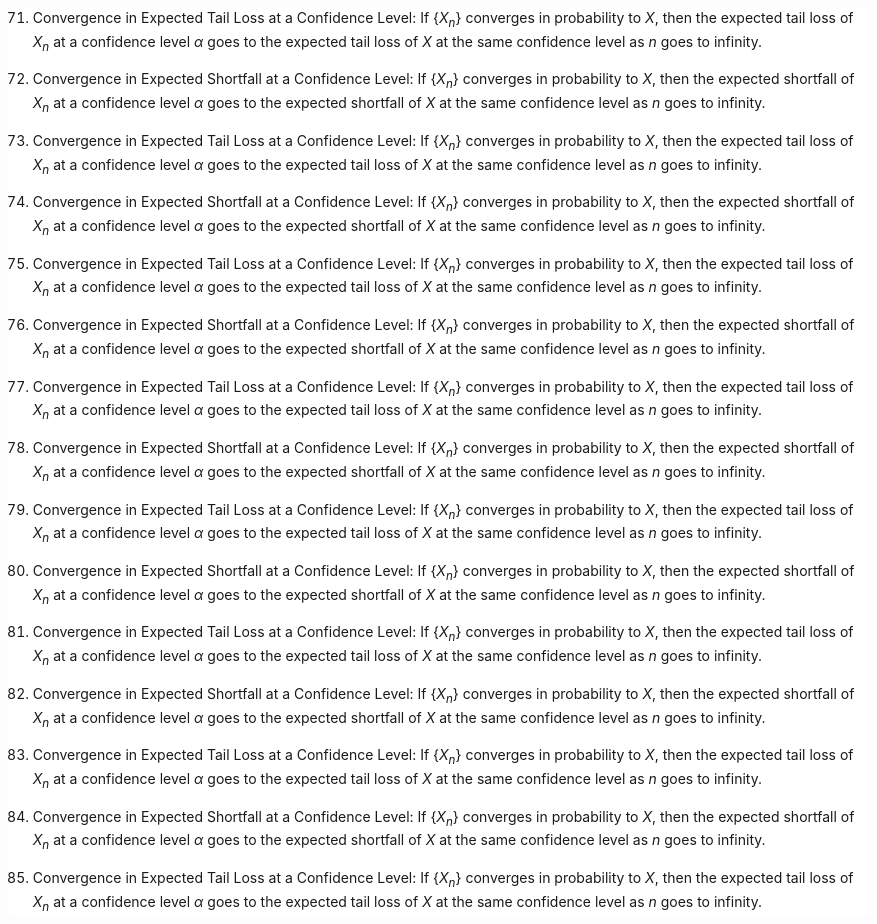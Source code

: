 71. Convergence in Expected Tail Loss at a Confidence Level: If $\{X_n\}$ converges in probability to $X$, then the expected tail loss of $X_n$ at a confidence level $\alpha$ goes to the expected tail loss of $X$ at the same confidence level as $n$ goes to infinity.

72. Convergence in Expected Shortfall at a Confidence Level: If $\{X_n\}$ converges in probability to $X$, then the expected shortfall of $X_n$ at a confidence level $\alpha$ goes to the expected shortfall of $X$ at the same confidence level as $n$ goes to infinity.

73. Convergence in Expected Tail Loss at a Confidence Level: If $\{X_n\}$ converges in probability to $X$, then the expected tail loss of $X_n$ at a confidence level $\alpha$ goes to the expected tail loss of $X$ at the same confidence level as $n$ goes to infinity.

74. Convergence in Expected Shortfall at a Confidence Level: If $\{X_n\}$ converges in probability to $X$, then the expected shortfall of $X_n$ at a confidence level $\alpha$ goes to the expected shortfall of $X$ at the same confidence level as $n$ goes to infinity.

75. Convergence in Expected Tail Loss at a Confidence Level: If $\{X_n\}$ converges in probability to $X$, then the expected tail loss of $X_n$ at a confidence level $\alpha$ goes to the expected tail loss of $X$ at the same confidence level as $n$ goes to infinity.

76. Convergence in Expected Shortfall at a Confidence Level: If $\{X_n\}$ converges in probability to $X$, then the expected shortfall of $X_n$ at a confidence level $\alpha$ goes to the expected shortfall of $X$ at the same confidence level as $n$ goes to infinity.

77. Convergence in Expected Tail Loss at a Confidence Level: If $\{X_n\}$ converges in probability to $X$, then the expected tail loss of $X_n$ at a confidence level $\alpha$ goes to the expected tail loss of $X$ at the same confidence level as $n$ goes to infinity.

78. Convergence in Expected Shortfall at a Confidence Level: If $\{X_n\}$ converges in probability to $X$, then the expected shortfall of $X_n$ at a confidence level $\alpha$ goes to the expected shortfall of $X$ at the same confidence level as $n$ goes to infinity.

79. Convergence in Expected Tail Loss at a Confidence Level: If $\{X_n\}$ converges in probability to $X$, then the expected tail loss of $X_n$ at a confidence level $\alpha$ goes to the expected tail loss of $X$ at the same confidence level as $n$ goes to infinity.

80. Convergence in Expected Shortfall at a Confidence Level: If $\{X_n\}$ converges in probability to $X$, then the expected shortfall of $X_n$ at a confidence level $\alpha$ goes to the expected shortfall of $X$ at the same confidence level as $n$ goes to infinity.

81. Convergence in Expected Tail Loss at a Confidence Level: If $\{X_n\}$ converges in probability to $X$, then the expected tail loss of $X_n$ at a confidence level $\alpha$ goes to the expected tail loss of $X$ at the same confidence level as $n$ goes to infinity.

82. Convergence in Expected Shortfall at a Confidence Level: If $\{X_n\}$ converges in probability to $X$, then the expected shortfall of $X_n$ at a confidence level $\alpha$ goes to the expected shortfall of $X$ at the same confidence level as $n$ goes to infinity.

83. Convergence in Expected Tail Loss at a Confidence Level: If $\{X_n\}$ converges in probability to $X$, then the expected tail loss of $X_n$ at a confidence level $\alpha$ goes to the expected tail loss of $X$ at the same confidence level as $n$ goes to infinity.

84. Convergence in Expected Shortfall at a Confidence Level: If $\{X_n\}$ converges in probability to $X$, then the expected shortfall of $X_n$ at a confidence level $\alpha$ goes to the expected shortfall of $X$ at the same confidence level as $n$ goes to infinity.

85. Convergence in Expected Tail Loss at a Confidence Level: If $\{X_n\}$ converges in probability to $X$, then the expected tail loss of $X_n$ at a confidence level $\alpha$ goes to the expected tail loss of $X$ at the same confidence level as $n$ goes to infinity.
